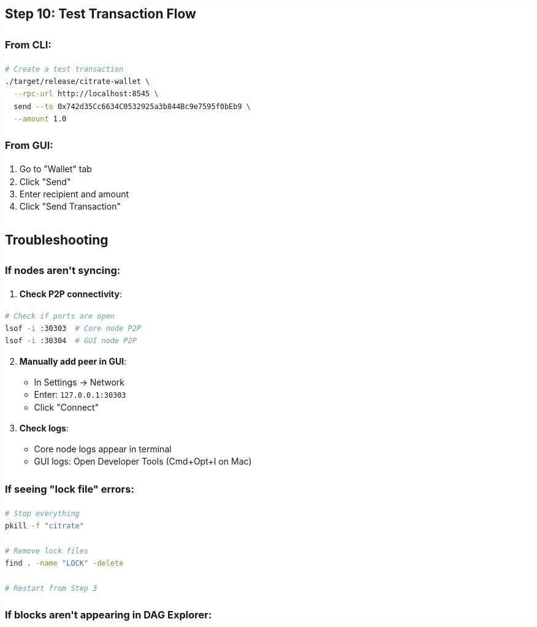 ## Step 10: Test Transaction Flow

### From CLI:
```bash
# Create a test transaction
./target/release/citrate-wallet \
  --rpc-url http://localhost:8545 \
  send --to 0x742d35Cc6634C0532925a3b844Bc9e7595f0bEb9 \
  --amount 1.0
```

### From GUI:
1. Go to "Wallet" tab
2. Click "Send"
3. Enter recipient and amount
4. Click "Send Transaction"

## Troubleshooting

### If nodes aren't syncing:

1. **Check P2P connectivity**:
```bash
# Check if ports are open
lsof -i :30303  # Core node P2P
lsof -i :30304  # GUI node P2P
```

2. **Manually add peer in GUI**:
   - In Settings → Network
   - Enter: `127.0.0.1:30303`
   - Click "Connect"

3. **Check logs**:
   - Core node logs appear in terminal
   - GUI logs: Open Developer Tools (Cmd+Opt+I on Mac)

### If seeing "lock file" errors:

```bash
# Stop everything
pkill -f "citrate"

# Remove lock files
find . -name "LOCK" -delete

# Restart from Step 3
```

### If blocks aren't appearing in DAG Explorer:
